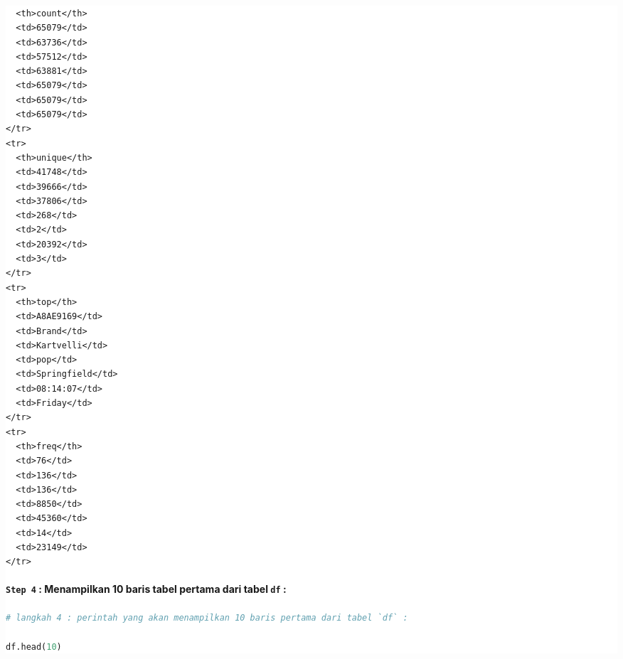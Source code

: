       <th>count</th>
      <td>65079</td>
      <td>63736</td>
      <td>57512</td>
      <td>63881</td>
      <td>65079</td>
      <td>65079</td>
      <td>65079</td>
    </tr>
    <tr>
      <th>unique</th>
      <td>41748</td>
      <td>39666</td>
      <td>37806</td>
      <td>268</td>
      <td>2</td>
      <td>20392</td>
      <td>3</td>
    </tr>
    <tr>
      <th>top</th>
      <td>A8AE9169</td>
      <td>Brand</td>
      <td>Kartvelli</td>
      <td>pop</td>
      <td>Springfield</td>
      <td>08:14:07</td>
      <td>Friday</td>
    </tr>
    <tr>
      <th>freq</th>
      <td>76</td>
      <td>136</td>
      <td>136</td>
      <td>8850</td>
      <td>45360</td>
      <td>14</td>
      <td>23149</td>
    </tr>
  </tbody>
</table>
</div>



#### `Step 4` : Menampilkan  10 baris tabel pertama dari tabel `df`  :


```python
# langkah 4 : perintah yang akan menampilkan 10 baris pertama dari tabel `df` :

df.head(10)
```
